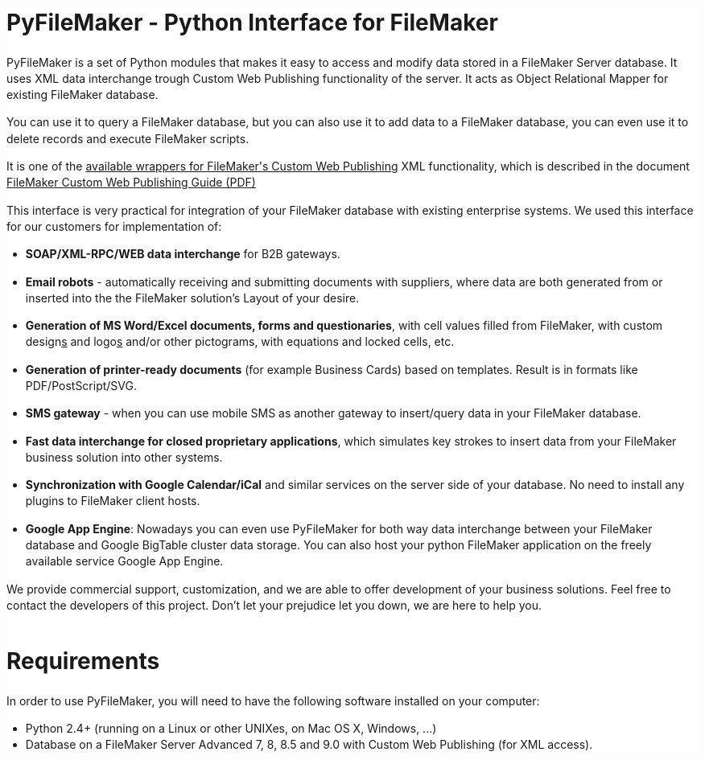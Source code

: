 # PyFileMaker - Python Interface for FileMaker #

PyFileMaker is a set of Python modules that makes it easy to access and modify data stored in a FileMaker Server database. It uses XML data interchange trough Custom Web Publishing functionality of the server. It acts as Object Relational Mapper for existing FileMaker database.

You can use it to query a FileMaker database, but you can also use it to add data to a FileMaker database, you can even use it to delete records and execute FileMaker scripts.

It is one of the [available wrappers for FileMaker's Custom Web Publishing](FileMakerXMLWrappers.md) XML functionality, which is described in the document
[FileMaker Custom Web Publishing Guide (PDF)](http://www.google.com/search?q=filemaker%20custom%20web%20publishing%20guide&as_filetype=pdf&btnI=3564)

This interface is very practical for integration of your FileMaker database with existing enterprise systems.
We used this interface for our customers for implementation of:

  * **SOAP/XML-RPC/WEB data interchange** for B2B gateways.

  * **Email robots** - automatically receiving and submitting documents with suppliers, where data are both generated from or inserted into the the FileMaker solution’s Layout of your desire.

  * **Generation of MS Word/Excel documents, forms and questionaries**, with cell values filled from FileMaker, with custom design[s](s.md) and logo[s](s.md) and/or other pictograms, with equations and locked cells, etc.

  * **Generation of printer-ready documents** (for example Business Cards) based on templates. Result is in formats like PDF/PostScript/SVG.

  * **SMS gateway** - when you can use mobile SMS as another gateway to insert/query data in your FileMaker database.

  * **Fast data interchange for closed proprietary applications**, which simulates key strokes to insert data from your FileMaker business solution into other systems.

  * **Synchronization with Google Calendar/iCal** and similar services on the server side of your database. No need to install any plugins to FileMaker client hosts.

  * **Google App Engine**: Nowadays you can even use PyFileMaker for both way data interchange between your FileMaker database and Google BigTable cluster data storage. You can also host your python FileMaker application on the freely available service Google App Engine.

We provide commercial support, customization, and we are able to offer development of your business solutions. Feel free to contact the developers of this project. Don’t let your prejudice let you down, we are here to help you.

# Requirements #

In order to use PyFileMaker, you will need to have the following software
installed on your computer:

  * Python 2.4+ (running on a Linux or other UNIXes, on Mac OS X, Windows, ...)
  * Database on a FileMaker Server Advanced 7, 8, 8.5 and 9.0 with Custom Web Publishing (for XML access).
